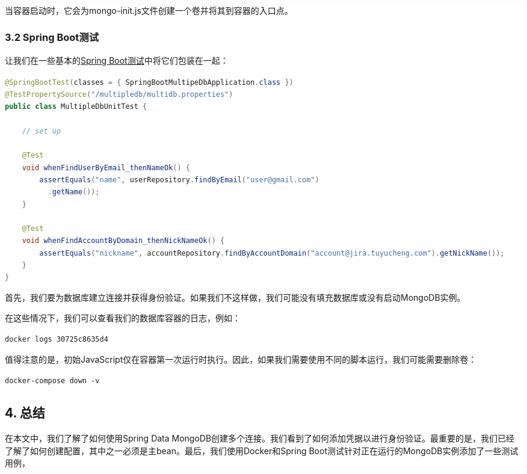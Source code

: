 当容器启动时，它会为mongo-init.js文件创建一个卷并将其到容器的入口点。

### 3.2 Spring Boot测试

让我们在一些基本的[Spring Boot测试](https://www.baeldung.com/spring-boot-testing)中将它们包装在一起：

```java
@SpringBootTest(classes = { SpringBootMultipeDbApplication.class })
@TestPropertySource("/multipledb/multidb.properties")
public class MultipleDbUnitTest {

    // set up

    @Test
    void whenFindUserByEmail_thenNameOk() {
        assertEquals("name", userRepository.findByEmail("user@gmail.com")
          .getName());
    }

    @Test
    void whenFindAccountByDomain_thenNickNameOk() {
        assertEquals("nickname", accountRepository.findByAccountDomain("account@jira.tuyucheng.com").getNickName());
    }
}
```

首先，我们要为数据库建立连接并获得身份验证。如果我们不这样做，我们可能没有填充数据库或没有启动MongoDB实例。

在这些情况下，我们可以查看我们的数据库容器的日志，例如：

```shell
docker logs 30725c8635d4
```

值得注意的是，初始JavaScript仅在容器第一次运行时执行。因此，如果我们需要使用不同的脚本运行，我们可能需要删除卷：

```shell
docker-compose down -v
```

## 4. 总结

在本文中，我们了解了如何使用Spring Data MongoDB创建多个连接。我们看到了如何添加凭据以进行身份验证。最重要的是，我们已经了解了如何创建配置，其中之一必须是主bean。最后，我们使用Docker和Spring Boot测试针对正在运行的MongoDB实例添加了一些测试用例，